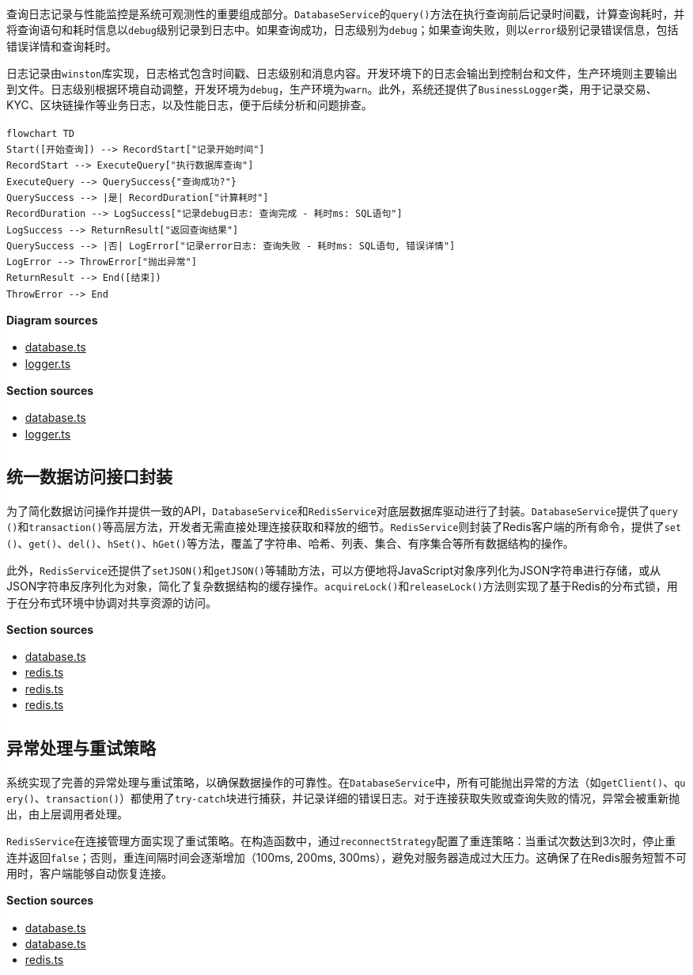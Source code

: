 查询日志记录与性能监控是系统可观测性的重要组成部分。`DatabaseService`的`query()`方法在执行查询前后记录时间戳，计算查询耗时，并将查询语句和耗时信息以`debug`级别记录到日志中。如果查询成功，日志级别为`debug`；如果查询失败，则以`error`级别记录错误信息，包括错误详情和查询耗时。

日志记录由`winston`库实现，日志格式包含时间戳、日志级别和消息内容。开发环境下的日志会输出到控制台和文件，生产环境则主要输出到文件。日志级别根据环境自动调整，开发环境为`debug`，生产环境为`warn`。此外，系统还提供了`BusinessLogger`类，用于记录交易、KYC、区块链操作等业务日志，以及性能日志，便于后续分析和问题排查。

```mermaid
flowchart TD
Start([开始查询]) --> RecordStart["记录开始时间"]
RecordStart --> ExecuteQuery["执行数据库查询"]
ExecuteQuery --> QuerySuccess{"查询成功?"}
QuerySuccess --> |是| RecordDuration["计算耗时"]
RecordDuration --> LogSuccess["记录debug日志: 查询完成 - 耗时ms: SQL语句"]
LogSuccess --> ReturnResult["返回查询结果"]
QuerySuccess --> |否| LogError["记录error日志: 查询失败 - 耗时ms: SQL语句, 错误详情"]
LogError --> ThrowError["抛出异常"]
ReturnResult --> End([结束])
ThrowError --> End
```

**Diagram sources**
- [database.ts](file://backend/src/services/database.ts#L70-L82)
- [logger.ts](file://backend/src/utils/logger.ts#L0-L198)

**Section sources**
- [database.ts](file://backend/src/services/database.ts#L70-L82)
- [logger.ts](file://backend/src/utils/logger.ts#L0-L198)

## 统一数据访问接口封装

为了简化数据访问操作并提供一致的API，`DatabaseService`和`RedisService`对底层数据库驱动进行了封装。`DatabaseService`提供了`query()`和`transaction()`等高层方法，开发者无需直接处理连接获取和释放的细节。`RedisService`则封装了Redis客户端的所有命令，提供了`set()`、`get()`、`del()`、`hSet()`、`hGet()`等方法，覆盖了字符串、哈希、列表、集合、有序集合等所有数据结构的操作。

此外，`RedisService`还提供了`setJSON()`和`getJSON()`等辅助方法，可以方便地将JavaScript对象序列化为JSON字符串进行存储，或从JSON字符串反序列化为对象，简化了复杂数据结构的缓存操作。`acquireLock()`和`releaseLock()`方法则实现了基于Redis的分布式锁，用于在分布式环境中协调对共享资源的访问。

**Section sources**
- [database.ts](file://backend/src/services/database.ts#L70-L82)
- [redis.ts](file://backend/src/services/redis.ts#L106-L117)
- [redis.ts](file://backend/src/services/redis.ts#L119-L126)
- [redis.ts](file://backend/src/services/redis.ts#L276-L288)

## 异常处理与重试策略

系统实现了完善的异常处理与重试策略，以确保数据操作的可靠性。在`DatabaseService`中，所有可能抛出异常的方法（如`getClient()`、`query()`、`transaction()`）都使用了`try-catch`块进行捕获，并记录详细的错误日志。对于连接获取失败或查询失败的情况，异常会被重新抛出，由上层调用者处理。

`RedisService`在连接管理方面实现了重试策略。在构造函数中，通过`reconnectStrategy`配置了重连策略：当重试次数达到3次时，停止重连并返回`false`；否则，重连间隔时间会逐渐增加（100ms, 200ms, 300ms），避免对服务器造成过大压力。这确保了在Redis服务短暂不可用时，客户端能够自动恢复连接。

**Section sources**
- [database.ts](file://backend/src/services/database.ts#L60-L67)
- [database.ts](file://backend/src/services/database.ts#L70-L82)
- [redis.ts](file://backend/src/services/redis.ts#L17-L64)
